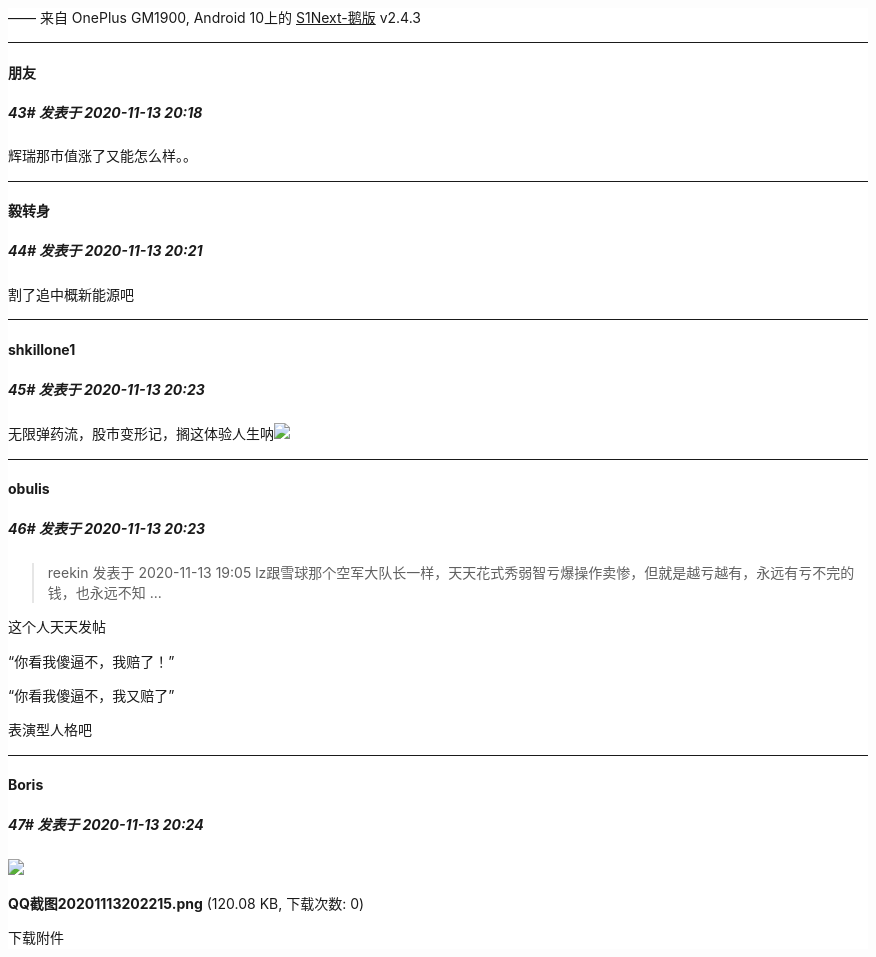 —— 来自 OnePlus GM1900, Android 10上的 [S1Next-鹅版](https://github.com/ykrank/S1-Next/releases) v2.4.3


-----

####  朋友  
##### 43#       发表于 2020-11-13 20:18


辉瑞那市值涨了又能怎么样。。


-----

####  毅转身  
##### 44#       发表于 2020-11-13 20:21


割了追中概新能源吧


-----

####  shkillone1  
##### 45#       发表于 2020-11-13 20:23


无限弹药流，股市变形记，搁这体验人生呐<img src="https://static.saraba1st.com/image/smiley/face2017/067.png" referrerpolicy="no-referrer">


-----

####  obulis  
##### 46#       发表于 2020-11-13 20:23


<blockquote>reekin 发表于 2020-11-13 19:05
lz跟雪球那个空军大队长一样，天天花式秀弱智亏爆操作卖惨，但就是越亏越有，永远有亏不完的钱，也永远不知 ...</blockquote>
这个人天天发帖

“你看我傻逼不，我赔了！”

“你看我傻逼不，我又赔了”


表演型人格吧


-----

####  Boris  
##### 47#       发表于 2020-11-13 20:24


<img src="https://img.saraba1st.com/forum/202011/13/202239injxmm0vnxhrx4vh.png" referrerpolicy="no-referrer">


<strong>QQ截图20201113202215.png</strong> (120.08 KB, 下载次数: 0)

下载附件
